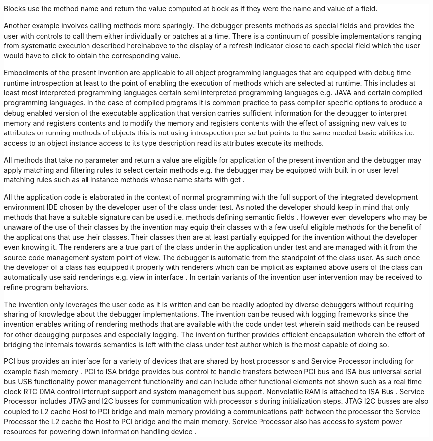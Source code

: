 Blocks use the method name and return the value computed at block as if they were the name and value of a field.

Another example involves calling methods more sparingly. The debugger presents methods as special fields and provides the user with controls to call them either individually or batches at a time. There is a continuum of possible implementations ranging from systematic execution described hereinabove to the display of a refresh indicator close to each special field which the user would have to click to obtain the corresponding value.

Embodiments of the present invention are applicable to all object programming languages that are equipped with debug time runtime introspection at least to the point of enabling the execution of methods which are selected at runtime. This includes at least most interpreted programming languages certain semi interpreted programming languages e.g. JAVA and certain compiled programming languages. In the case of compiled programs it is common practice to pass compiler specific options to produce a debug enabled version of the executable application that version carries sufficient information for the debugger to interpret memory and registers contents and to modify the memory and registers contents with the effect of assigning new values to attributes or running methods of objects this is not using introspection per se but points to the same needed basic abilities i.e. access to an object instance access to its type description read its attributes execute its methods.

All methods that take no parameter and return a value are eligible for application of the present invention and the debugger may apply matching and filtering rules to select certain methods e.g. the debugger may be equipped with built in or user level matching rules such as all instance methods whose name starts with get .

All the application code is elaborated in the context of normal programming with the full support of the integrated development environment IDE chosen by the developer user of the class under test. As noted the developer should keep in mind that only methods that have a suitable signature can be used i.e. methods defining semantic fields . However even developers who may be unaware of the use of their classes by the invention may equip their classes with a few useful eligible methods for the benefit of the applications that use their classes. Their classes then are at least partially equipped for the invention without the developer even knowing it. The renderers are a true part of the class under in the application under test and are managed with it from the source code management system point of view. The debugger is automatic from the standpoint of the class user. As such once the developer of a class has equipped it properly with renderers which can be implicit as explained above users of the class can automatically use said renderings e.g. view in interface . In certain variants of the invention user intervention may be received to refine program behaviors.

The invention only leverages the user code as it is written and can be readily adopted by diverse debuggers without requiring sharing of knowledge about the debugger implementations. The invention can be reused with logging frameworks since the invention enables writing of rendering methods that are available with the code under test wherein said methods can be reused for other debugging purposes and especially logging. The invention further provides efficient encapsulation wherein the effort of bridging the internals towards semantics is left with the class under test author which is the most capable of doing so.

PCI bus provides an interface for a variety of devices that are shared by host processor s and Service Processor including for example flash memory . PCI to ISA bridge provides bus control to handle transfers between PCI bus and ISA bus universal serial bus USB functionality power management functionality and can include other functional elements not shown such as a real time clock RTC DMA control interrupt support and system management bus support. Nonvolatile RAM is attached to ISA Bus . Service Processor includes JTAG and I2C busses for communication with processor s during initialization steps. JTAG I2C busses are also coupled to L2 cache Host to PCI bridge and main memory providing a communications path between the processor the Service Processor the L2 cache the Host to PCI bridge and the main memory. Service Processor also has access to system power resources for powering down information handling device .
